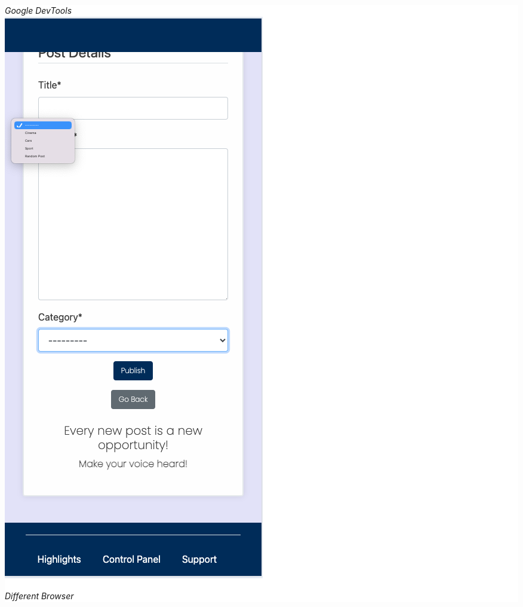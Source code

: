 *Google DevTools*<br>
![Google DevTools](static/images/screenshots/devtoolscreatepost.png)

*Different Browser*<br>
